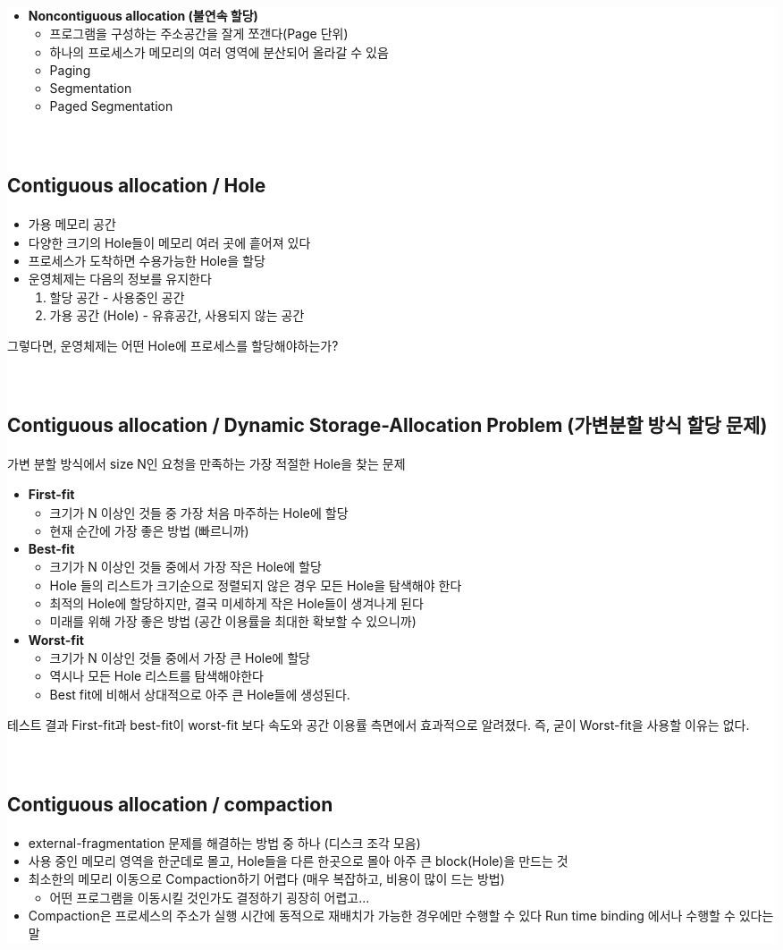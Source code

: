   - **Noncontiguous allocation (불연속 할당)**
    - 프로그램을 구성하는 주소공간을 잘게 쪼갠다(Page 단위)
    - 하나의 프로세스가 메모리의 여러 영역에 분산되어 올라갈 수 있음
    - Paging
    - Segmentation
    - Paged Segmentation

<br>

## Contiguous allocation / Hole

- 가용 메모리 공간
- 다양한 크기의 Hole들이 메모리 여러 곳에 흩어져 있다
- 프로세스가 도착하면 수용가능한  Hole을 할당
- 운영체제는 다음의 정보를 유지한다
  1. 할당 공간 - 사용중인 공간
  2. 가용 공간 (Hole) - 유휴공간, 사용되지 않는 공간



그렇다면, 운영체제는 어떤 Hole에 프로세스를 할당해야하는가?

<br>

## Contiguous allocation / Dynamic Storage-Allocation Problem (가변분할 방식 할당 문제)

가변 분할 방식에서 size N인 요청을 만족하는 가장 적절한 Hole을 찾는 문제

- **First-fit**
  - 크기가 N 이상인 것들 중 가장 처음 마주하는 Hole에 할당
  - 현재 순간에 가장 좋은 방법 (빠르니까)
- **Best-fit**
  - 크기가 N 이상인 것들 중에서 가장 작은 Hole에 할당
  - Hole 들의 리스트가 크기순으로 정렬되지 않은 경우 모든 Hole을 탐색해야 한다
  - 최적의 Hole에 할당하지만, 결국 미세하게 작은 Hole들이 생겨나게 된다
  - 미래를 위해 가장 좋은 방법 (공간 이용률을 최대한 확보할 수 있으니까)
- **Worst-fit**
  - 크기가 N 이상인 것들 중에서 가장 큰 Hole에 할당
  - 역시나 모든 Hole 리스트를 탐색해야한다
  - Best fit에 비해서 상대적으로 아주 큰 Hole들에 생성된다.

테스트 결과 First-fit과 best-fit이 worst-fit 보다 속도와 공간 이용률 측면에서 효과적으로 알려졌다.
즉, 굳이 Worst-fit을 사용할 이유는 없다.

<br>

## Contiguous allocation / compaction

- external-fragmentation 문제를 해결하는 방법 중 하나 (디스크 조각 모음)
- 사용 중인 메모리 영역을 한군데로 몰고, Hole들을 다른 한곳으로 몰아 아주 큰 block(Hole)을 만드는 것
- 최소한의 메모리 이동으로 Compaction하기 어렵다 (매우 복잡하고, 비용이 많이 드는 방법)
  - 어떤 프로그램을 이동시킬 것인가도 결정하기 굉장히 어렵고...
- Compaction은 프로세스의 주소가 실행 시간에 동적으로 재배치가 가능한 경우에만 수행할 수 있다
  Run time binding 에서나 수행할 수 있다는 말
